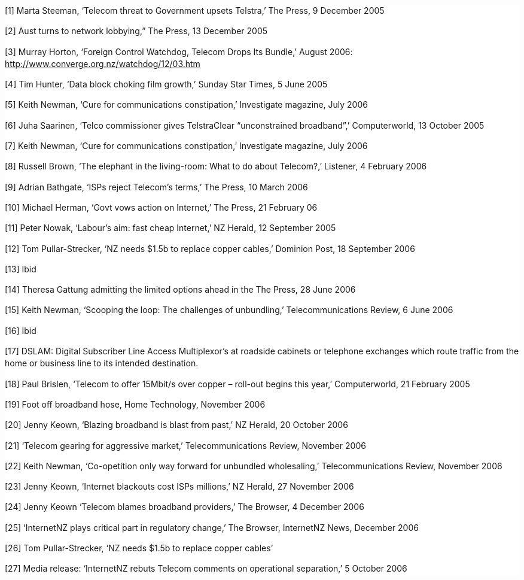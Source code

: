 [1] Marta Steeman, ‘Telecom threat to Government upsets Telstra,’ The Press, 9 December 2005

[2] Aust turns to network lobbying,” The Press, 13 December 2005

[3] Murray Horton, ‘Foreign Control Watchdog, Telecom Drops Its Bundle,’ August 2006: <http://www.converge.org.nz/watchdog/12/03.htm>

[4] Tim Hunter, ‘Data block choking film growth,’ Sunday Star Times, 5 June 2005

[5] Keith Newman, ‘Cure for communications constipation,’ Investigate magazine, July 2006

[6] Juha Saarinen, ‘Telco commissioner gives TelstraClear “unconstrained broadband”,’ Computerworld, 13 October 2005

[7] Keith Newman, ‘Cure for communications constipation,’ Investigate magazine, July 2006

[8] Russell Brown, ‘The elephant in the living-room: What to do about Telecom?,’ Listener, 4 February 2006

[9] Adrian Bathgate, ‘ISPs reject Telecom’s terms,’ The Press, 10 March 2006

[10] Michael Herman, ‘Govt vows action on Internet,’ The Press, 21 February 06

[11] Peter Nowak, ‘Labour’s aim: fast cheap Internet,’ NZ Herald, 12 September 2005

[12] Tom Pullar-Strecker, ‘NZ needs $1.5b to replace copper cables,’ Dominion Post, 18 September 2006

[13] Ibid

[14] Theresa Gattung admitting the limited options ahead in the The Press, 28 June 2006

[15] Keith Newman, ‘Scooping the loop: The challenges of unbundling,’ Telecommunications Review, 6 June 2006

[16] Ibid

[17] DSLAM: Digital Subscriber Line Access Multiplexor’s at roadside cabinets or telephone exchanges which route traffic from the home or business line to its intended destination.

[18] Paul Brislen, ‘Telecom to offer 15Mbit/s over copper – roll-out begins this year,’ Computerworld, 21 February 2005

[19] Foot off broadband hose, Home Technology, November 2006

[20] Jenny Keown, ‘Blazing broadband is blast from past,’ NZ Herald, 20 October 2006

[21] ‘Telecom gearing for aggressive market,’ Telecommunications Review, November 2006

[22] Keith Newman, ‘Co-opetition only way forward for unbundled wholesaling,’ Telecommunications Review, November 2006

[23] Jenny Keown, ‘Internet blackouts cost ISPs millions,’ NZ Herald, 27 November 2006

[24] Jenny Keown ‘Telecom blames broadband providers,’ The Browser, 4 December 2006

[25] ‘InternetNZ plays critical part in regulatory change,’ The Browser, InternetNZ News, December 2006

[26] Tom Pullar-Strecker, ‘NZ needs $1.5b to replace copper cables’

[27] Media release: ‘InternetNZ rebuts Telecom comments on operational separation,’ 5 October 2006
